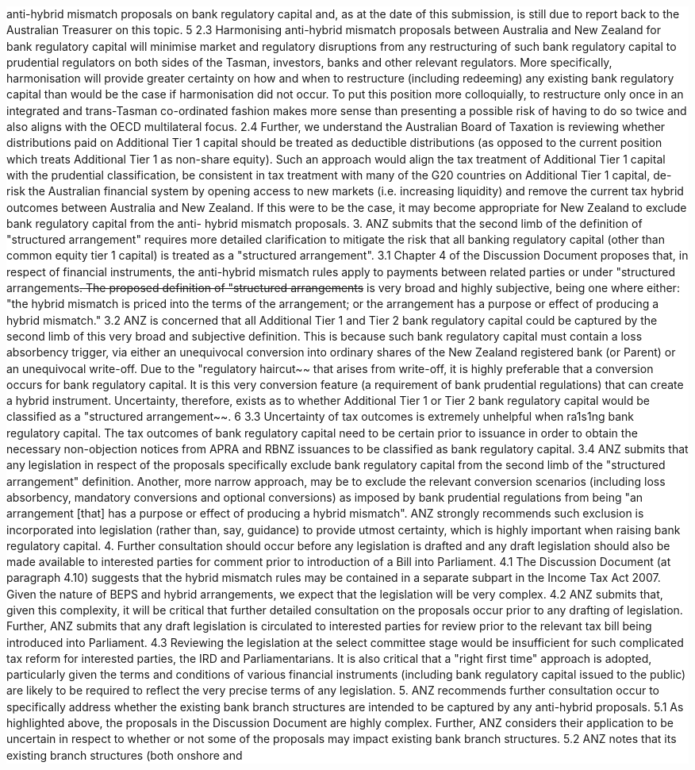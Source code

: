 anti-hybrid mismatch proposals on bank regulatory capital and, as at the date of this submission, is still due to report back to the Australian Treasurer on this topic. 5 2.3 Harmonising anti-hybrid mismatch proposals between Australia and New Zealand for bank regulatory capital will minimise market and regulatory disruptions from any restructuring of such bank regulatory capital to prudential regulators on both sides of the Tasman, investors, banks and other relevant regulators. More specifically, harmonisation will provide greater certainty on how and when to restructure (including redeeming) any existing bank regulatory capital than would be the case if harmonisation did not occur. To put this position more colloquially, to restructure only once in an integrated and trans-Tasman co-ordinated fashion makes more sense than presenting a possible risk of having to do so twice and also aligns with the OECD multilateral focus. 2.4 Further, we understand the Australian Board of Taxation is reviewing whether distributions paid on Additional Tier 1 capital should be treated as deductible distributions (as opposed to the current position which treats Additional Tier 1 as non-share equity). Such an approach would align the tax treatment of Additional Tier 1 capital with the prudential classification, be consistent in tax treatment with many of the G20 countries on Additional Tier 1 capital, de-risk the Australian financial system by opening access to new markets (i.e. increasing liquidity) and remove the current tax hybrid outcomes between Australia and New Zealand. If this were to be the case, it may become appropriate for New Zealand to exclude bank regulatory capital from the anti- hybrid mismatch proposals. 3. ANZ submits that the second limb of the definition of "structured arrangement" requires more detailed clarification to mitigate the risk that all banking regulatory capital (other than common equity tier 1 capital) is treated as a "structured arrangement". 3.1 Chapter 4 of the Discussion Document proposes that, in respect of financial instruments, the anti-hybrid mismatch rules apply to payments between related parties or under "structured arrangements~~. The proposed definition of "structured arrangements~~ is very broad and highly subjective, being one where either: "the hybrid mismatch is priced into the terms of the arrangement; or the arrangement has a purpose or effect of producing a hybrid mismatch." 3.2 ANZ is concerned that all Additional Tier 1 and Tier 2 bank regulatory capital could be captured by the second limb of this very broad and subjective definition. This is because such bank regulatory capital must contain a loss absorbency trigger, via either an unequivocal conversion into ordinary shares of the New Zealand registered bank (or Parent) or an unequivocal write-off. Due to the "regulatory haircut~~ that arises from write-off, it is highly preferable that a conversion occurs for bank regulatory capital. It is this very conversion feature (a requirement of bank prudential regulations) that can create a hybrid instrument. Uncertainty, therefore, exists as to whether Additional Tier 1 or Tier 2 bank regulatory capital would be classified as a "structured arrangement~~. 6 3.3 Uncertainty of tax outcomes is extremely unhelpful when ra1s1ng bank regulatory capital. The tax outcomes of bank regulatory capital need to be certain prior to issuance in order to obtain the necessary non-objection notices from APRA and RBNZ issuances to be classified as bank regulatory capital. 3.4 ANZ submits that any legislation in respect of the proposals specifically exclude bank regulatory capital from the second limb of the "structured arrangement" definition. Another, more narrow approach, may be to exclude the relevant conversion scenarios (including loss absorbency, mandatory conversions and optional conversions) as imposed by bank prudential regulations from being "an arrangement \[that\] has a purpose or effect of producing a hybrid mismatch". ANZ strongly recommends such exclusion is incorporated into legislation (rather than, say, guidance) to provide utmost certainty, which is highly important when raising bank regulatory capital. 4. Further consultation should occur before any legislation is drafted and any draft legislation should also be made available to interested parties for comment prior to introduction of a Bill into Parliament. 4.1 The Discussion Document (at paragraph 4.10) suggests that the hybrid mismatch rules may be contained in a separate subpart in the Income Tax Act 2007. Given the nature of BEPS and hybrid arrangements, we expect that the legislation will be very complex. 4.2 ANZ submits that, given this complexity, it will be critical that further detailed consultation on the proposals occur prior to any drafting of legislation. Further, ANZ submits that any draft legislation is circulated to interested parties for review prior to the relevant tax bill being introduced into Parliament. 4.3 Reviewing the legislation at the select committee stage would be insufficient for such complicated tax reform for interested parties, the IRD and Parliamentarians. It is also critical that a "right first time" approach is adopted, particularly given the terms and conditions of various financial instruments (including bank regulatory capital issued to the public) are likely to be required to reflect the very precise terms of any legislation. 5. ANZ recommends further consultation occur to specifically address whether the existing bank branch structures are intended to be captured by any anti-hybrid proposals. 5.1 As highlighted above, the proposals in the Discussion Document are highly complex. Further, ANZ considers their application to be uncertain in respect to whether or not some of the proposals may impact existing bank branch structures. 5.2 ANZ notes that its existing branch structures (both onshore and